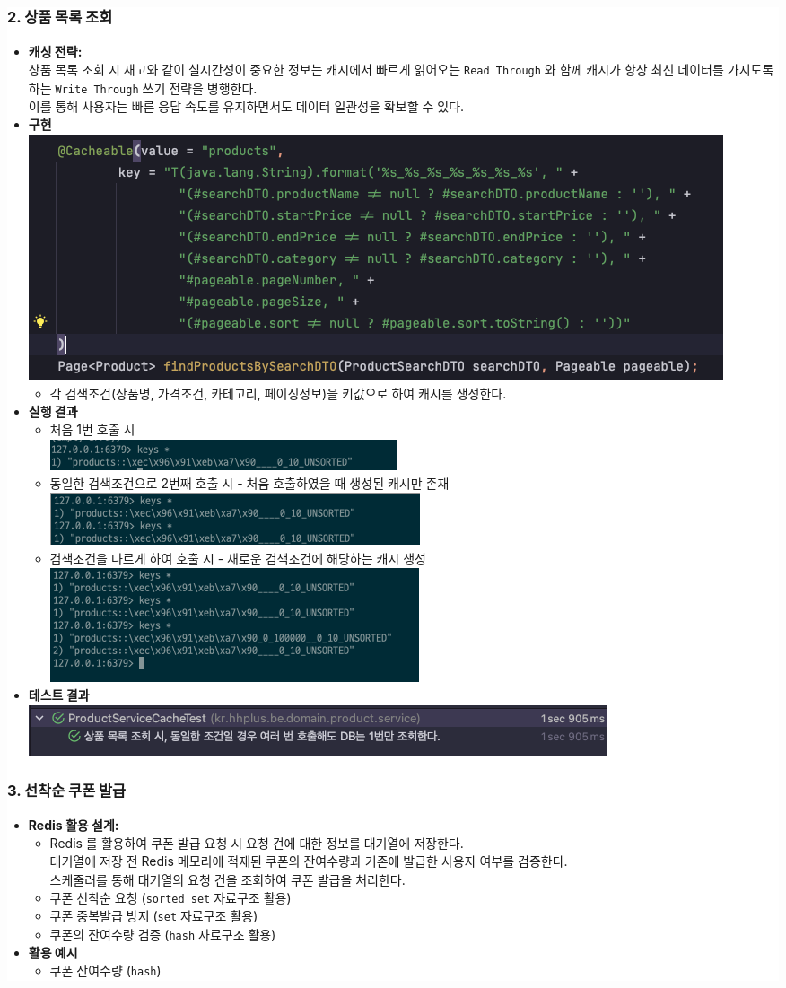 ### 2. 상품 목록 조회
- **캐싱 전략:**  
  상품 목록 조회 시 재고와 같이 실시간성이 중요한 정보는 캐시에서 빠르게 읽어오는 `Read Through` 와 함께 캐시가 항상 최신 데이터를 가지도록 하는 `Write Through` 쓰기 전략을 병행한다.  
  이를 통해 사용자는 빠른 응답 속도를 유지하면서도 데이터 일관성을 확보할 수 있다.
- **구현**  
  ![product_cache_code.png](image/product_cache_code.png)
  - 각 검색조건(상품명, 가격조건, 카테고리, 페이징정보)을 키값으로 하여 캐시를 생성한다.
- **실행 결과**  
  - 처음 1번 호출 시   
    ![product_cache1.png](image/product_cache1.png)
  - 동일한 검색조건으로 2번째 호출 시 - 처음 호출하였을 때 생성된 캐시만 존재  
    ![product_cache2.png](image/product_cache2.png)
  - 검색조건을 다르게 하여 호출 시 - 새로운 검색조건에 해당하는 캐시 생성  
    ![product_cache3.png](image/product_cache3.png)
- **테스트 결과**  
  ![products_cache_test.png](image/products_cache_test.png)

### 3. 선착순 쿠폰 발급
- **Redis 활용 설계:**  
  - Redis 를 활용하여 쿠폰 발급 요청 시 요청 건에 대한 정보를 대기열에 저장한다.  
    대기열에 저장 전 Redis 메모리에 적재된 쿠폰의 잔여수량과 기존에 발급한 사용자 여부를 검증한다.  
    스케줄러를 통해 대기열의 요청 건을 조회하여 쿠폰 발급을 처리한다.
  - 쿠폰 선착순 요청 (`sorted set` 자료구조 활용)
  - 쿠폰 중복발급 방지 (`set` 자료구조 활용)
  - 쿠폰의 잔여수량 검증 (`hash` 자료구조 활용)
- **활용 예시**
  - 쿠폰 잔여수량 (`hash`)  